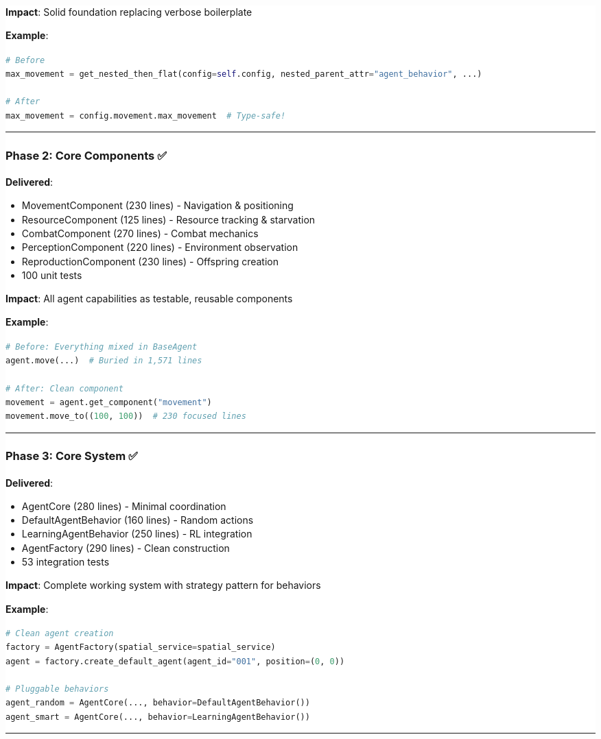 **Impact**: Solid foundation replacing verbose boilerplate

**Example**:
```python
# Before
max_movement = get_nested_then_flat(config=self.config, nested_parent_attr="agent_behavior", ...)

# After  
max_movement = config.movement.max_movement  # Type-safe!
```

---

### Phase 2: Core Components ✅

**Delivered**:
- MovementComponent (230 lines) - Navigation & positioning
- ResourceComponent (125 lines) - Resource tracking & starvation
- CombatComponent (270 lines) - Combat mechanics
- PerceptionComponent (220 lines) - Environment observation
- ReproductionComponent (230 lines) - Offspring creation
- 100 unit tests

**Impact**: All agent capabilities as testable, reusable components

**Example**:
```python
# Before: Everything mixed in BaseAgent
agent.move(...)  # Buried in 1,571 lines

# After: Clean component
movement = agent.get_component("movement")
movement.move_to((100, 100))  # 230 focused lines
```

---

### Phase 3: Core System ✅

**Delivered**:
- AgentCore (280 lines) - Minimal coordination
- DefaultAgentBehavior (160 lines) - Random actions
- LearningAgentBehavior (250 lines) - RL integration
- AgentFactory (290 lines) - Clean construction
- 53 integration tests

**Impact**: Complete working system with strategy pattern for behaviors

**Example**:
```python
# Clean agent creation
factory = AgentFactory(spatial_service=spatial_service)
agent = factory.create_default_agent(agent_id="001", position=(0, 0))

# Pluggable behaviors
agent_random = AgentCore(..., behavior=DefaultAgentBehavior())
agent_smart = AgentCore(..., behavior=LearningAgentBehavior())
```

---